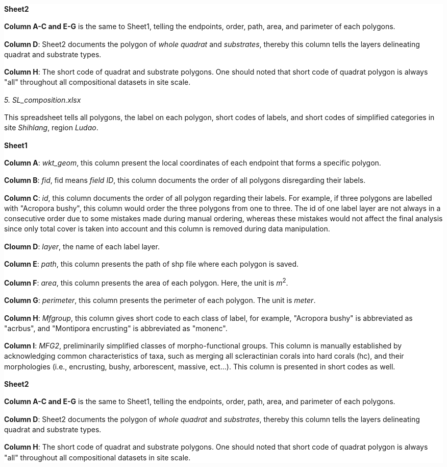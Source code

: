 
**Sheet2**

**Column A-C and E-G** is the same to Sheet1, telling the endpoints, order, path, area, and parimeter of each polygons.

**Column D**: Sheet2 documents the polygon of *whole quadrat* and *substrates*, thereby this column tells the layers delineating quadrat and substrate types.

**Column H**: The short code of quadrat and substrate polygons. One should noted that short code of quadrat polygon is always "all" throughout all compositional datasets in site scale.



*5. SL_composition.xlsx*

This spreadsheet tells all polygons, the label on each polygon, short codes of labels, and short codes of simplified categories in site $Shihlang$, region $Ludao$.

**Sheet1**

**Column A**: *wkt_geom*, this column present the local coordinates of each endpoint that forms a specific polygon.

**Column B**: *fid*, fid means *field ID*, this column documents the order of all polygons disregarding their labels.

**Column C**: *id*,  this column documents the order of all polygon regarding their labels. For example, if three polygons are labelled with "Acropora bushy", this column would order the three polygons from one to three. The id of one label layer are not always in a consecutive order due to some mistakes made during manual ordering, whereas these mistakes would not affect the final analysis since only total cover is taken into account and this column is removed during data manipulation.

**Cloumn D**: *layer*, the name of each label layer.

**Column E**: *path*, this column presents the path of shp file where each polygon is saved.

**Column F**: *area*, this column presents the area of each polygon. Here, the unit is $m^2$.

**Column G**: *perimeter*, this column presents the perimeter of each polygon. The unit is $meter$.

**Column H**: *Mfgroup*, this column gives short code to each class of label, for example, "Acropora bushy" is abbreviated as "acrbus", and "Montipora encrusting" is abbreviated as "monenc".

**Column I**: *MFG2*, preliminarily simplified classes of morpho-functional groups. This column is manually established by acknowledging common characteristics of taxa, such as merging all scleractinian corals into hard corals (hc), and their morphologies (i.e., encrusting, bushy, arborescent, massive, ect...). This column is presented in short codes as well.


**Sheet2**

**Column A-C and E-G** is the same to Sheet1, telling the endpoints, order, path, area, and parimeter of each polygons.

**Column D**: Sheet2 documents the polygon of *whole quadrat* and *substrates*, thereby this column tells the layers delineating quadrat and substrate types.

**Column H**: The short code of quadrat and substrate polygons. One should noted that short code of quadrat polygon is always "all" throughout all compositional datasets in site scale.

